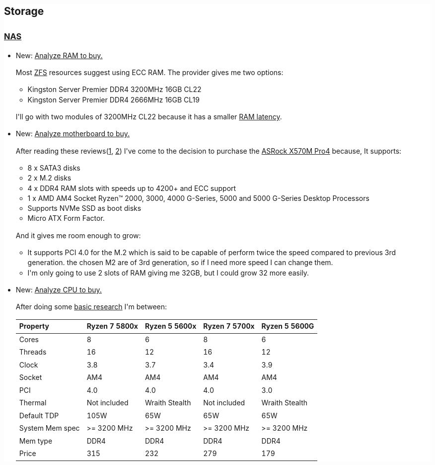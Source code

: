 ## Storage

### [NAS](nas.md)

* New: [Analyze RAM to buy.](nas.md#ram)

    Most [ZFS](zfs.md) resources suggest using ECC RAM. The provider gives me two
    options:
    
    * Kingston Server Premier DDR4 3200MHz 16GB CL22
    * Kingston Server Premier DDR4 2666MHz 16GB CL19
    
    I'll go with two modules of 3200MHz CL22 because it has a smaller [RAM
    latency](ram.md#speed).

* New: [Analyze motherboard to buy.](nas.md#motherboard)

    After reading these reviews([1](https://reviewsgarage.com/best-motherboards-for-nas/), [2](https://pcper.com/2020/03/asrock-x570m-pro4-micro-atx-motherboard-review/)) I've come to the decision to purchase the [ASRock X570M Pro4](https://www.asrock.com/MB/AMD/X570M%20Pro4/index.asp) because, It
    supports:
    
    * 8 x SATA3 disks
    * 2 x M.2 disks
    * 4 x DDR4 RAM slots with speeds up to 4200+ and ECC support
    * 1 x AMD AM4 Socket Ryzen™ 2000, 3000, 4000 G-Series, 5000 and 5000 G-Series
        Desktop Processors
    * Supports NVMe SSD as boot disks
    * Micro ATX Form Factor.
    
    And it gives me room enough to grow:
    
    * It supports PCI 4.0 for the M.2 which is said to be capable of perform twice
        the speed compared to previous 3rd generation. the chosen M2 are of 3rd
        generation, so if I need more speed I can change them.
    * I'm only going to use 2 slots of RAM giving me 32GB, but I could grow 32 more
        easily.

* New: [Analyze CPU to buy.](nas.md#cpu)

    After doing some [basic research](cpu.md) I'm between:
    
    | Property        | Ryzen 7 5800x | Ryzen 5 5600x  | Ryzen 7 5700x | Ryzen 5 5600G  |
    | ---             | ---           | ---            | ---           | ---            |
    | Cores           | 8             | 6              | 8             | 6              |
    | Threads         | 16            | 12             | 16            | 12             |
    | Clock           | 3.8           | 3.7            | 3.4           | 3.9            |
    | Socket          | AM4           | AM4            | AM4           | AM4            |
    | PCI             | 4.0           | 4.0            | 4.0           | 3.0            |
    | Thermal         | Not included  | Wraith Stealth | Not included  | Wraith Stealth |
    | Default TDP     | 105W          | 65W            | 65W           | 65W            |
    | System Mem spec | >= 3200 MHz   | >= 3200 MHz    | >= 3200 MHz   | >= 3200 MHz    |
    | Mem type        | DDR4          | DDR4           | DDR4          | DDR4           |
    | Price           | 315           | 232            | 279           | 179            |
    